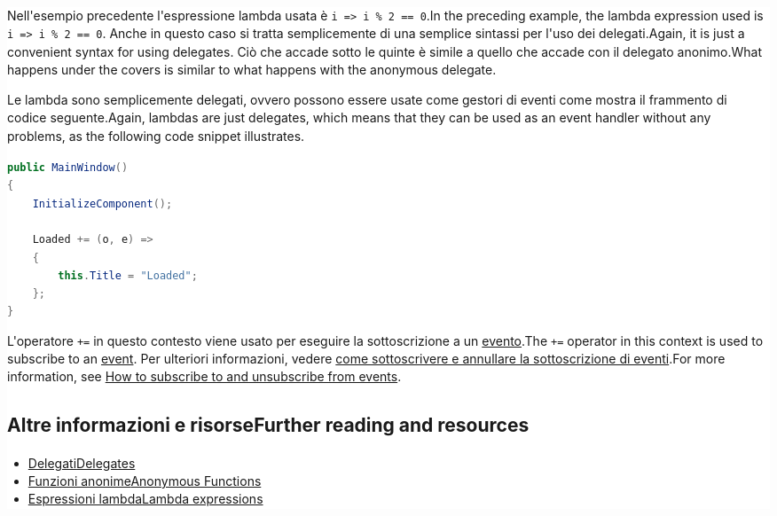 <span data-ttu-id="0eca6-135">Nell'esempio precedente l'espressione lambda usata è `i => i % 2 == 0`.</span><span class="sxs-lookup"><span data-stu-id="0eca6-135">In the preceding example, the lambda expression used is `i => i % 2 == 0`.</span></span> <span data-ttu-id="0eca6-136">Anche in questo caso si tratta semplicemente di una semplice sintassi per l'uso dei delegati.</span><span class="sxs-lookup"><span data-stu-id="0eca6-136">Again, it is just a convenient syntax for using delegates.</span></span> <span data-ttu-id="0eca6-137">Ciò che accade sotto le quinte è simile a quello che accade con il delegato anonimo.</span><span class="sxs-lookup"><span data-stu-id="0eca6-137">What happens under the covers is similar to what happens with the anonymous delegate.</span></span>

<span data-ttu-id="0eca6-138">Le lambda sono semplicemente delegati, ovvero possono essere usate come gestori di eventi come mostra il frammento di codice seguente.</span><span class="sxs-lookup"><span data-stu-id="0eca6-138">Again, lambdas are just delegates, which means that they can be used as an event handler without any problems, as the following code snippet illustrates.</span></span>

```csharp
public MainWindow()
{
    InitializeComponent();

    Loaded += (o, e) =>
    {
        this.Title = "Loaded";
    };
}
```

<span data-ttu-id="0eca6-139">L'operatore `+=` in questo contesto viene usato per eseguire la sottoscrizione a un [evento](../csharp/language-reference/keywords/event.md).</span><span class="sxs-lookup"><span data-stu-id="0eca6-139">The `+=` operator in this context is used to subscribe to an [event](../csharp/language-reference/keywords/event.md).</span></span> <span data-ttu-id="0eca6-140">Per ulteriori informazioni, vedere [come sottoscrivere e annullare la sottoscrizione di eventi](../csharp/programming-guide/events/how-to-subscribe-to-and-unsubscribe-from-events.md).</span><span class="sxs-lookup"><span data-stu-id="0eca6-140">For more information, see [How to subscribe to and unsubscribe from events](../csharp/programming-guide/events/how-to-subscribe-to-and-unsubscribe-from-events.md).</span></span>

## <a name="further-reading-and-resources"></a><span data-ttu-id="0eca6-141">Altre informazioni e risorse</span><span class="sxs-lookup"><span data-stu-id="0eca6-141">Further reading and resources</span></span>

* [<span data-ttu-id="0eca6-142">Delegati</span><span class="sxs-lookup"><span data-stu-id="0eca6-142">Delegates</span></span>](../csharp/programming-guide/delegates/index.md)
* [<span data-ttu-id="0eca6-143">Funzioni anonime</span><span class="sxs-lookup"><span data-stu-id="0eca6-143">Anonymous Functions</span></span>](../csharp/programming-guide/statements-expressions-operators/anonymous-functions.md)
* [<span data-ttu-id="0eca6-144">Espressioni lambda</span><span class="sxs-lookup"><span data-stu-id="0eca6-144">Lambda expressions</span></span>](../csharp/programming-guide/statements-expressions-operators/lambda-expressions.md)
